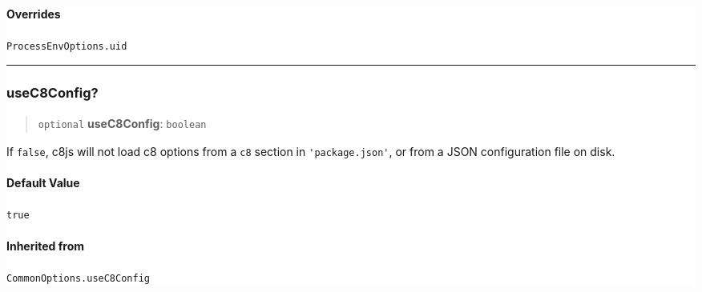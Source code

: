 #### Overrides

`ProcessEnvOptions.uid`

***

### useC8Config?

> `optional` **useC8Config**: `boolean`

If `false`, c8js will not load c8 options from a `c8` section in `'package.json'`, or from a
JSON configuration file on disk.

#### Default Value

`true`

#### Inherited from

`CommonOptions.useC8Config`
